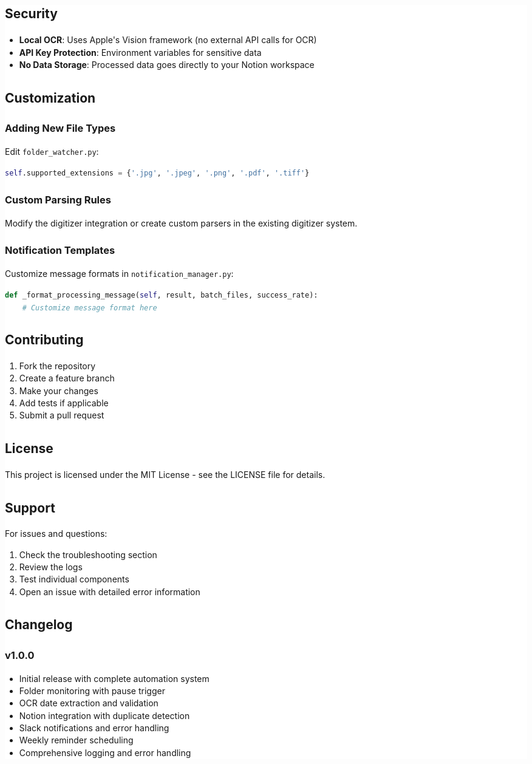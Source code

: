 ## Security

- **Local OCR**: Uses Apple's Vision framework (no external API calls for OCR)
- **API Key Protection**: Environment variables for sensitive data
- **No Data Storage**: Processed data goes directly to your Notion workspace

## Customization

### Adding New File Types

Edit `folder_watcher.py`:
```python
self.supported_extensions = {'.jpg', '.jpeg', '.png', '.pdf', '.tiff'}
```

### Custom Parsing Rules

Modify the digitizer integration or create custom parsers in the existing digitizer system.

### Notification Templates

Customize message formats in `notification_manager.py`:
```python
def _format_processing_message(self, result, batch_files, success_rate):
    # Customize message format here
```

## Contributing

1. Fork the repository
2. Create a feature branch
3. Make your changes
4. Add tests if applicable
5. Submit a pull request

## License

This project is licensed under the MIT License - see the LICENSE file for details.

## Support

For issues and questions:
1. Check the troubleshooting section
2. Review the logs
3. Test individual components
4. Open an issue with detailed error information

## Changelog

### v1.0.0
- Initial release with complete automation system
- Folder monitoring with pause trigger
- OCR date extraction and validation
- Notion integration with duplicate detection
- Slack notifications and error handling
- Weekly reminder scheduling
- Comprehensive logging and error handling